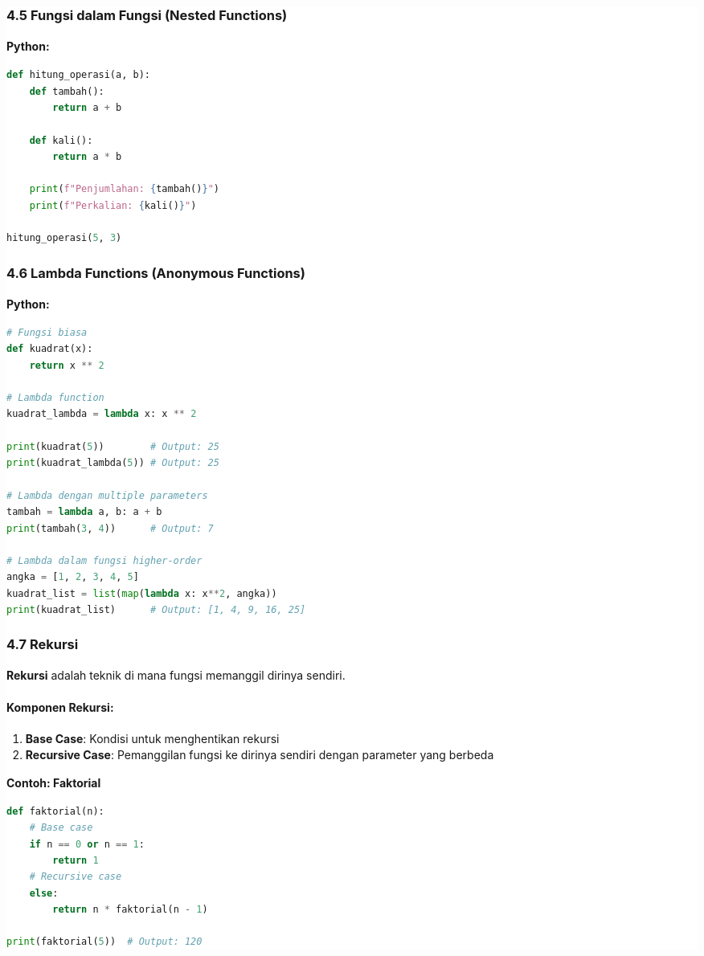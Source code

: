 ### 4.5 Fungsi dalam Fungsi (Nested Functions)

**Python:**
```python
def hitung_operasi(a, b):
    def tambah():
        return a + b
    
    def kali():
        return a * b
    
    print(f"Penjumlahan: {tambah()}")
    print(f"Perkalian: {kali()}")

hitung_operasi(5, 3)
```

### 4.6 Lambda Functions (Anonymous Functions)

**Python:**
```python
# Fungsi biasa
def kuadrat(x):
    return x ** 2

# Lambda function
kuadrat_lambda = lambda x: x ** 2

print(kuadrat(5))        # Output: 25
print(kuadrat_lambda(5)) # Output: 25

# Lambda dengan multiple parameters
tambah = lambda a, b: a + b
print(tambah(3, 4))      # Output: 7

# Lambda dalam fungsi higher-order
angka = [1, 2, 3, 4, 5]
kuadrat_list = list(map(lambda x: x**2, angka))
print(kuadrat_list)      # Output: [1, 4, 9, 16, 25]
```

### 4.7 Rekursi

**Rekursi** adalah teknik di mana fungsi memanggil dirinya sendiri.

#### Komponen Rekursi:
1. **Base Case**: Kondisi untuk menghentikan rekursi
2. **Recursive Case**: Pemanggilan fungsi ke dirinya sendiri dengan parameter yang berbeda

**Contoh: Faktorial**
```python
def faktorial(n):
    # Base case
    if n == 0 or n == 1:
        return 1
    # Recursive case
    else:
        return n * faktorial(n - 1)

print(faktorial(5))  # Output: 120
```
